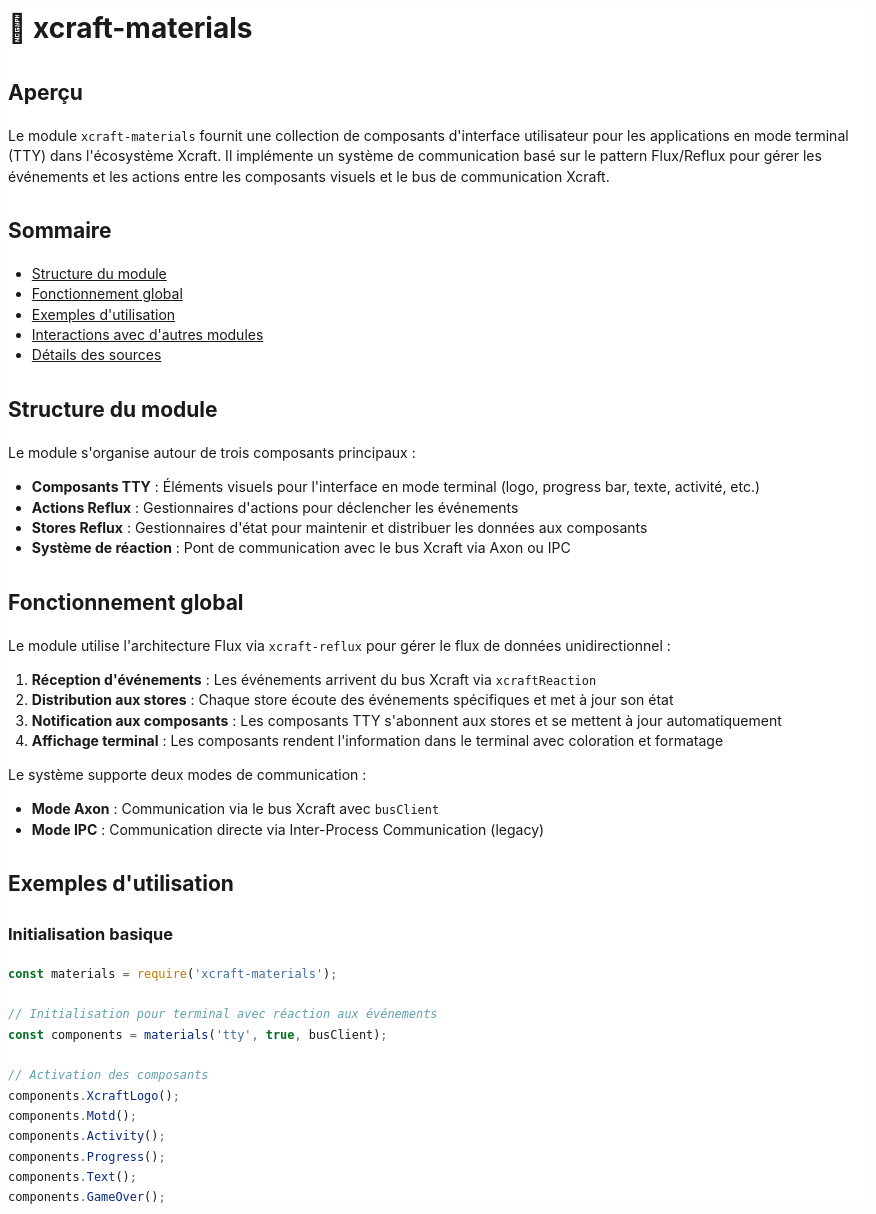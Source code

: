 # 📘 xcraft-materials

## Aperçu

Le module `xcraft-materials` fournit une collection de composants d'interface utilisateur pour les applications en mode terminal (TTY) dans l'écosystème Xcraft. Il implémente un système de communication basé sur le pattern Flux/Reflux pour gérer les événements et les actions entre les composants visuels et le bus de communication Xcraft.

## Sommaire

- [Structure du module](#structure-du-module)
- [Fonctionnement global](#fonctionnement-global)
- [Exemples d'utilisation](#exemples-dutilisation)
- [Interactions avec d'autres modules](#interactions-avec-dautres-modules)
- [Détails des sources](#détails-des-sources)

## Structure du module

Le module s'organise autour de trois composants principaux :

- **Composants TTY** : Éléments visuels pour l'interface en mode terminal (logo, progress bar, texte, activité, etc.)
- **Actions Reflux** : Gestionnaires d'actions pour déclencher les événements
- **Stores Reflux** : Gestionnaires d'état pour maintenir et distribuer les données aux composants
- **Système de réaction** : Pont de communication avec le bus Xcraft via Axon ou IPC

## Fonctionnement global

Le module utilise l'architecture Flux via `xcraft-reflux` pour gérer le flux de données unidirectionnel :

1. **Réception d'événements** : Les événements arrivent du bus Xcraft via `xcraftReaction`
2. **Distribution aux stores** : Chaque store écoute des événements spécifiques et met à jour son état
3. **Notification aux composants** : Les composants TTY s'abonnent aux stores et se mettent à jour automatiquement
4. **Affichage terminal** : Les composants rendent l'information dans le terminal avec coloration et formatage

Le système supporte deux modes de communication :

- **Mode Axon** : Communication via le bus Xcraft avec `busClient`
- **Mode IPC** : Communication directe via Inter-Process Communication (legacy)

## Exemples d'utilisation

### Initialisation basique

```javascript
const materials = require('xcraft-materials');

// Initialisation pour terminal avec réaction aux événements
const components = materials('tty', true, busClient);

// Activation des composants
components.XcraftLogo();
components.Motd();
components.Activity();
components.Progress();
components.Text();
components.GameOver();
```